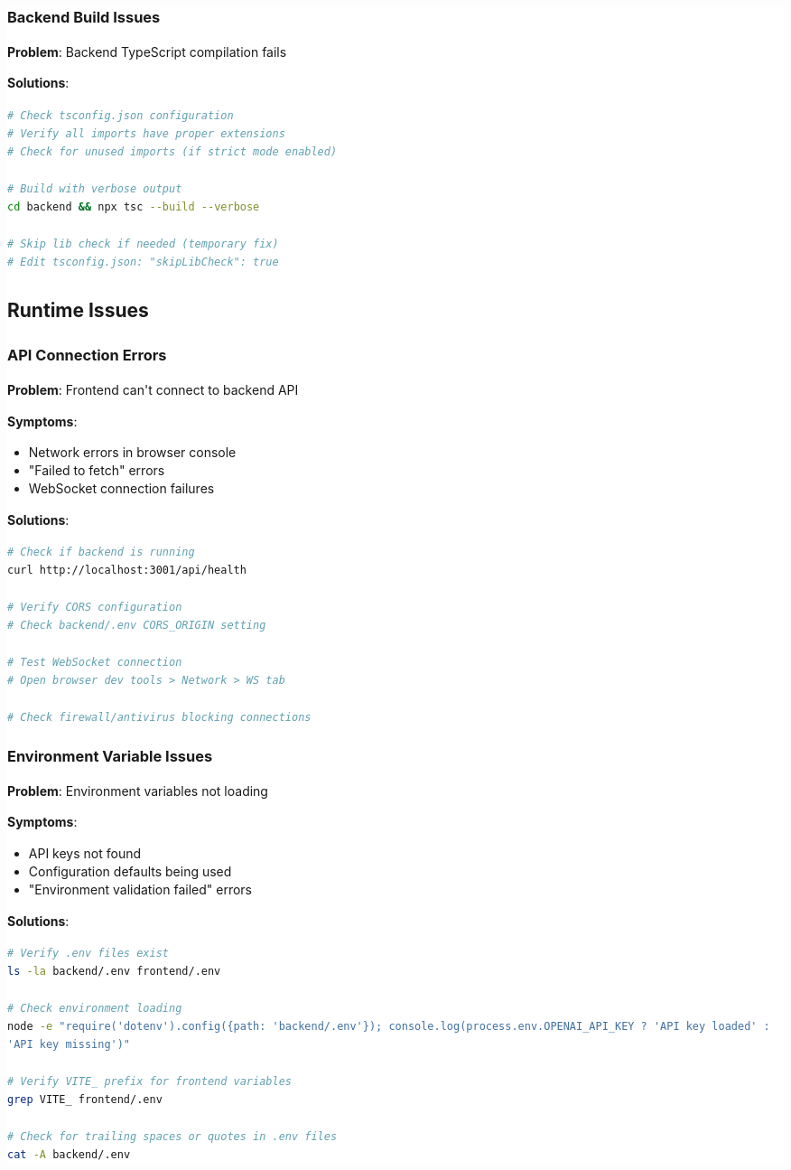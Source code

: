 ### Backend Build Issues

**Problem**: Backend TypeScript compilation fails

**Solutions**:
```bash
# Check tsconfig.json configuration
# Verify all imports have proper extensions
# Check for unused imports (if strict mode enabled)

# Build with verbose output
cd backend && npx tsc --build --verbose

# Skip lib check if needed (temporary fix)
# Edit tsconfig.json: "skipLibCheck": true
```

## Runtime Issues

### API Connection Errors

**Problem**: Frontend can't connect to backend API

**Symptoms**:
- Network errors in browser console
- "Failed to fetch" errors
- WebSocket connection failures

**Solutions**:
```bash
# Check if backend is running
curl http://localhost:3001/api/health

# Verify CORS configuration
# Check backend/.env CORS_ORIGIN setting

# Test WebSocket connection
# Open browser dev tools > Network > WS tab

# Check firewall/antivirus blocking connections
```

### Environment Variable Issues

**Problem**: Environment variables not loading

**Symptoms**:
- API keys not found
- Configuration defaults being used
- "Environment validation failed" errors

**Solutions**:
```bash
# Verify .env files exist
ls -la backend/.env frontend/.env

# Check environment loading
node -e "require('dotenv').config({path: 'backend/.env'}); console.log(process.env.OPENAI_API_KEY ? 'API key loaded' : 'API key missing')"

# Verify VITE_ prefix for frontend variables
grep VITE_ frontend/.env

# Check for trailing spaces or quotes in .env files
cat -A backend/.env
```
